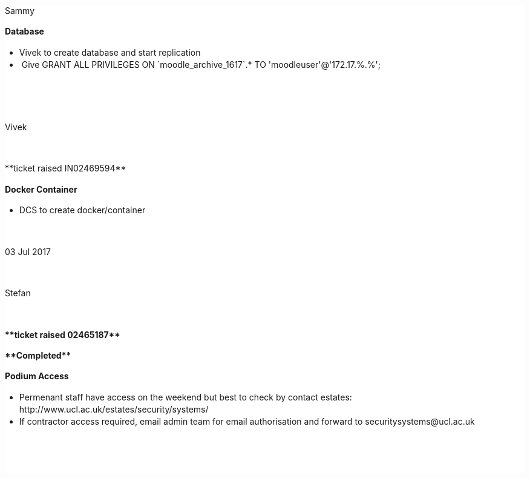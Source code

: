 </div></td>
<td>Sammy</td>
<td><br />
</td>
</tr>
<tr class="odd">
<td><p><strong>Database</strong></p>
<ul>
<li>Vivek to create database and start replication</li>
<li> Give GRANT ALL PRIVILEGES ON `moodle_archive_1617`.* TO 'moodleuser'@'172.17.%.%'; </li>
</ul></td>
<td><br />
</td>
<td><p><br />
</p>
<p>Vivek</p></td>
<td><p><br />
</p>
<p>**ticket raised IN02469594**</p></td>
</tr>
<tr class="even">
<td><p><strong>Docker Container</strong></p>
<ul>
<li>DCS to create docker/container</li>
</ul></td>
<td><div class="content-wrapper">
<p><br />
</p>
<p>03 Jul 2017 </p>
</div></td>
<td><p><br />
</p>
<p>Stefan</p></td>
<td><p><br />
</p>
<p><strong>**ticket raised 02465187**</strong></p>
<p><strong>**Completed**</strong></p></td>
</tr>
<tr class="odd">
<td><p><strong>Podium Access</strong></p>
<ul>
<li>Permenant staff have access on the weekend but best to check by contact estates: http://www.ucl.ac.uk/estates/security/systems/</li>
<li>If contractor access required, email admin team for email authorisation and forward to securitysystems@ucl.ac.uk</li>
</ul></td>
<td><br />
</td>
<td><br />
</td>
<td><br />
</td>
</tr>
</tbody>
</table>
